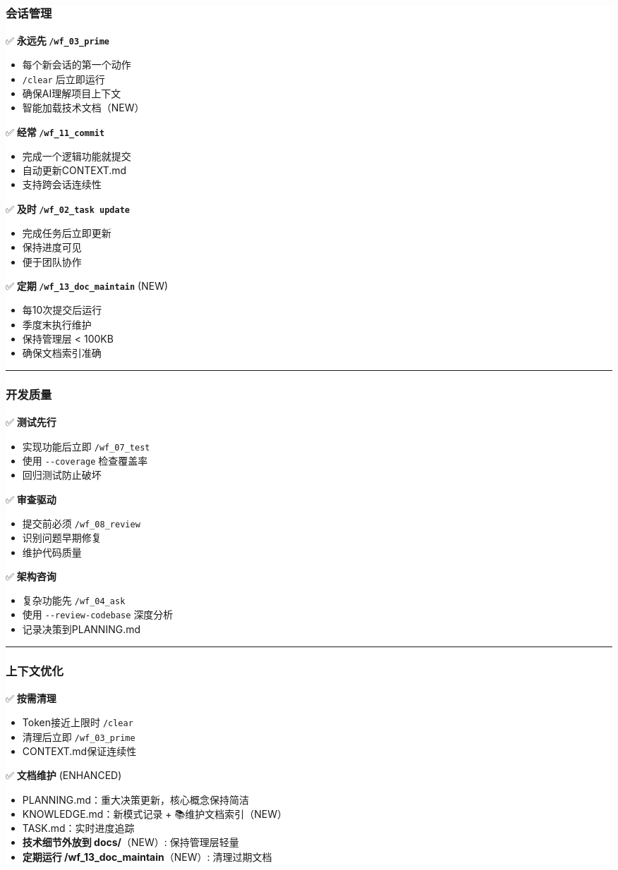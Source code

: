 ### 会话管理

✅ **永远先 `/wf_03_prime`**
- 每个新会话的第一个动作
- `/clear` 后立即运行
- 确保AI理解项目上下文
- 智能加载技术文档（NEW）

✅ **经常 `/wf_11_commit`**
- 完成一个逻辑功能就提交
- 自动更新CONTEXT.md
- 支持跨会话连续性

✅ **及时 `/wf_02_task update`**
- 完成任务后立即更新
- 保持进度可见
- 便于团队协作

✅ **定期 `/wf_13_doc_maintain`** (NEW)
- 每10次提交后运行
- 季度末执行维护
- 保持管理层 < 100KB
- 确保文档索引准确

---

### 开发质量

✅ **测试先行**
- 实现功能后立即 `/wf_07_test`
- 使用 `--coverage` 检查覆盖率
- 回归测试防止破坏

✅ **审查驱动**
- 提交前必须 `/wf_08_review`
- 识别问题早期修复
- 维护代码质量

✅ **架构咨询**
- 复杂功能先 `/wf_04_ask`
- 使用 `--review-codebase` 深度分析
- 记录决策到PLANNING.md

---

### 上下文优化

✅ **按需清理**
- Token接近上限时 `/clear`
- 清理后立即 `/wf_03_prime`
- CONTEXT.md保证连续性

✅ **文档维护** (ENHANCED)
- PLANNING.md：重大决策更新，核心概念保持简洁
- KNOWLEDGE.md：新模式记录 + 📚维护文档索引（NEW）
- TASK.md：实时进度追踪
- **技术细节外放到 docs/**（NEW）: 保持管理层轻量
- **定期运行 /wf_13_doc_maintain**（NEW）: 清理过期文档
